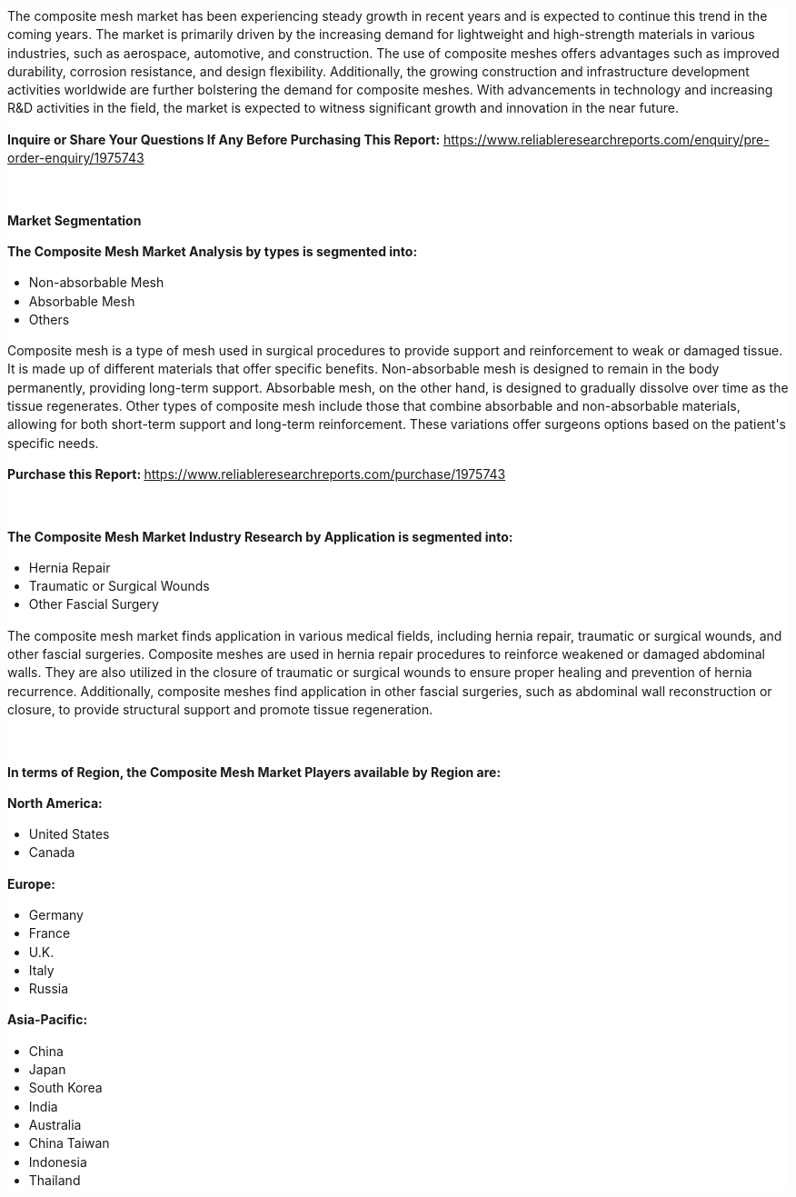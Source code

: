 <p><p>The composite mesh market has been experiencing steady growth in recent years and is expected to continue this trend in the coming years. The market is primarily driven by the increasing demand for lightweight and high-strength materials in various industries, such as aerospace, automotive, and construction. The use of composite meshes offers advantages such as improved durability, corrosion resistance, and design flexibility. Additionally, the growing construction and infrastructure development activities worldwide are further bolstering the demand for composite meshes. With advancements in technology and increasing R&D activities in the field, the market is expected to witness significant growth and innovation in the near future.</p></p>
<p><strong>Inquire or Share Your Questions If Any Before Purchasing This Report:</strong> <a href="https://www.reliableresearchreports.com/enquiry/pre-order-enquiry/1975743">https://www.reliableresearchreports.com/enquiry/pre-order-enquiry/1975743</a></p>
<p>&nbsp;</p>
<p><strong>Market Segmentation</strong></p>
<p><strong>The Composite Mesh Market Analysis by types is segmented into:</strong></p>
<p><ul><li>Non-absorbable Mesh</li><li>Absorbable Mesh</li><li>Others</li></ul></p>
<p><p>Composite mesh is a type of mesh used in surgical procedures to provide support and reinforcement to weak or damaged tissue. It is made up of different materials that offer specific benefits. Non-absorbable mesh is designed to remain in the body permanently, providing long-term support. Absorbable mesh, on the other hand, is designed to gradually dissolve over time as the tissue regenerates. Other types of composite mesh include those that combine absorbable and non-absorbable materials, allowing for both short-term support and long-term reinforcement. These variations offer surgeons options based on the patient's specific needs.</p></p>
<p><strong>Purchase this Report:&nbsp;</strong><a href="https://www.reliableresearchreports.com/purchase/1975743">https://www.reliableresearchreports.com/purchase/1975743</a></p>
<p>&nbsp;</p>
<p><strong>The Composite Mesh Market Industry Research by Application is segmented into:</strong></p>
<p><ul><li>Hernia Repair</li><li>Traumatic or Surgical Wounds</li><li>Other Fascial Surgery</li></ul></p>
<p><p>The composite mesh market finds application in various medical fields, including hernia repair, traumatic or surgical wounds, and other fascial surgeries. Composite meshes are used in hernia repair procedures to reinforce weakened or damaged abdominal walls. They are also utilized in the closure of traumatic or surgical wounds to ensure proper healing and prevention of hernia recurrence. Additionally, composite meshes find application in other fascial surgeries, such as abdominal wall reconstruction or closure, to provide structural support and promote tissue regeneration.</p></p>
<p>&nbsp;</p>
<p><strong>In terms of Region, the Composite Mesh Market Players available by Region are:</strong></p>
<p>
    <p> <strong> North America: </strong>
        <ul>
            <li>United States</li>
            <li>Canada</li>
        </ul>
        </p> 
    <p> <strong> Europe: </strong>
        <ul>
            <li>Germany</li>
            <li>France</li>
            <li>U.K.</li>
            <li>Italy</li>
            <li>Russia</li>
        </ul>
        </p> 
    <p> <strong> Asia-Pacific: </strong>
        <ul>
            <li>China</li>
            <li>Japan</li>
            <li>South Korea</li>
            <li>India</li>
            <li>Australia</li>
            <li>China Taiwan</li>
            <li>Indonesia</li>
            <li>Thailand</li>